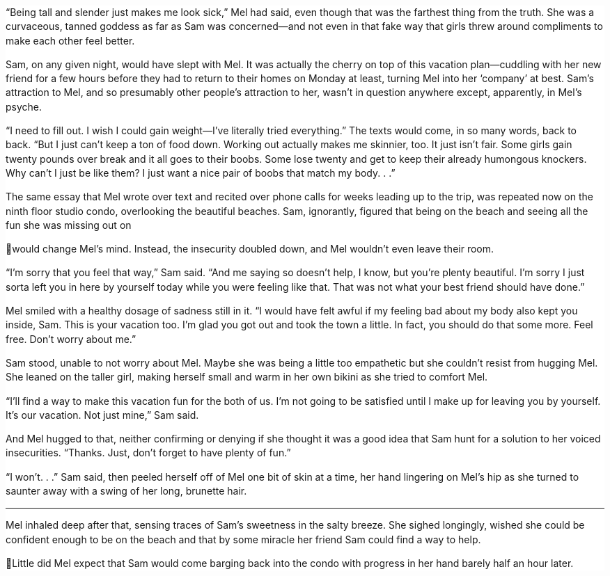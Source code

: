 “Being tall and slender just makes me look sick,” Mel had said, even though that was the
farthest thing from the truth. She was a curvaceous, tanned goddess as far as Sam was
concerned—and not even in that fake way that girls threw around compliments to make each
other feel better.

Sam, on any given night, would have slept with Mel. It was actually the cherry on top of this
vacation plan—cuddling with her new friend for a few hours before they had to return to their
homes on Monday at least, turning Mel into her ‘company’ at best. Sam’s attraction to Mel, and
so presumably other people’s attraction to her, wasn’t in question anywhere except, apparently,
in Mel’s psyche.

“I need to fill out. I wish I could gain weight—I’ve literally tried everything.” The texts would
come, in so many words, back to back. “But I just can’t keep a ton of food down. Working out
actually makes me skinnier, too. It just isn’t fair. Some girls gain twenty pounds over break and it
all goes to their boobs. Some lose twenty and get to keep their already humongous knockers.
Why can’t I just be like them? I just want a nice pair of boobs that match my body. . .”

The same essay that Mel wrote over text and recited over phone calls for weeks leading up to
the trip, was repeated now on the ninth floor studio condo, overlooking the beautiful beaches.
Sam, ignorantly, figured that being on the beach and seeing all the fun she was missing out on

would change Mel’s mind. Instead, the insecurity doubled down, and Mel wouldn’t even leave
their room.

“I’m sorry that you feel that way,” Sam said. “And me saying so doesn’t help, I know, but you’re
plenty beautiful. I’m sorry I just sorta left you in here by yourself today while you were feeling
like that. That was not what your best friend should have done.”

Mel smiled with a healthy dosage of sadness still in it. “I would have felt awful if my feeling bad
about my body also kept you inside, Sam. This is your vacation too. I’m glad you got out and
took the town a little. In fact, you should do that some more. Feel free. Don’t worry about me.”

Sam stood, unable to not worry about Mel. Maybe she was being a little too empathetic but she
couldn’t resist from hugging Mel. She leaned on the taller girl, making herself small and warm in
her own bikini as she tried to comfort Mel.

“I’ll find a way to make this vacation fun for the both of us. I’m not going to be satisfied until I
make up for leaving you by yourself. It’s our vacation. Not just mine,” Sam said.

And Mel hugged to that, neither confirming or denying if she thought it was a good idea that
Sam hunt for a solution to her voiced insecurities. “Thanks. Just, don’t forget to have plenty of
fun.”

“I won’t. . .” Sam said, then peeled herself off of Mel one bit of skin at a time, her hand lingering
on Mel’s hip as she turned to saunter away with a swing of her long, brunette hair.

_______

Mel inhaled deep after that, sensing traces of Sam’s sweetness in the salty breeze. She sighed
longingly, wished she could be confident enough to be on the beach and that by some miracle
her friend Sam could find a way to help.

Little did Mel expect that Sam would come barging back into the condo with progress in her
hand barely half an hour later.
